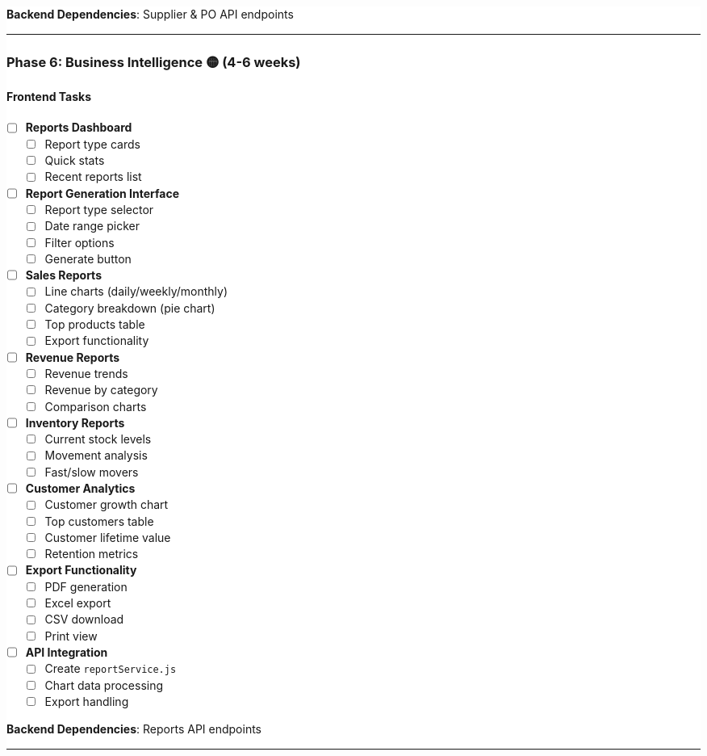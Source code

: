 **Backend Dependencies**: Supplier & PO API endpoints

---

### Phase 6: Business Intelligence 🟡 (4-6 weeks)

#### Frontend Tasks
- [ ] **Reports Dashboard**
  - [ ] Report type cards
  - [ ] Quick stats
  - [ ] Recent reports list

- [ ] **Report Generation Interface**
  - [ ] Report type selector
  - [ ] Date range picker
  - [ ] Filter options
  - [ ] Generate button

- [ ] **Sales Reports**
  - [ ] Line charts (daily/weekly/monthly)
  - [ ] Category breakdown (pie chart)
  - [ ] Top products table
  - [ ] Export functionality

- [ ] **Revenue Reports**
  - [ ] Revenue trends
  - [ ] Revenue by category
  - [ ] Comparison charts

- [ ] **Inventory Reports**
  - [ ] Current stock levels
  - [ ] Movement analysis
  - [ ] Fast/slow movers

- [ ] **Customer Analytics**
  - [ ] Customer growth chart
  - [ ] Top customers table
  - [ ] Customer lifetime value
  - [ ] Retention metrics

- [ ] **Export Functionality**
  - [ ] PDF generation
  - [ ] Excel export
  - [ ] CSV download
  - [ ] Print view

- [ ] **API Integration**
  - [ ] Create `reportService.js`
  - [ ] Chart data processing
  - [ ] Export handling

**Backend Dependencies**: Reports API endpoints

---
